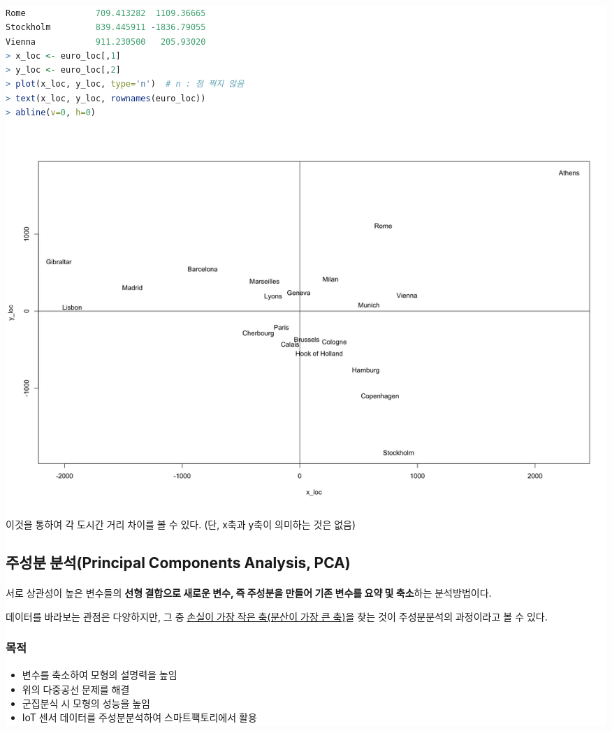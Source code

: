 ```R
Rome              709.413282  1109.36665
Stockholm         839.445911 -1836.79055
Vienna            911.230500   205.93020
> x_loc <- euro_loc[,1]
> y_loc <- euro_loc[,2]
> plot(x_loc, y_loc, type='n')	# n : 점 찍지 않음
> text(x_loc, y_loc, rownames(euro_loc))
> abline(v=0, h=0)
```

![image-20220215212335101](mds.png)

이것을 통하여 각 도시간 거리 차이를 볼 수 있다. (단, x축과 y축이 의미하는 것은 없음)

## 주성분 분석(Principal Components Analysis, PCA)

서로 상관성이 높은 변수들의 **선형 결합으로 새로운 변수, 즉 주성분을 만들어 기존 변수를 요약 및 축소**하는 분석방법이다.

데이터를 바라보는 관점은 다양하지만, 그 중 <u>손실이 가장 작은 축(분산이 가장 큰 축)</u>을 찾는 것이 주성분분석의 과정이라고 볼 수 있다.

### 목적

- 변수를 축소하여 모형의 설명력을 높임
- 위의 다중공선 문제를 해결 
- 군집분식 시 모형의 성능을 높임
- IoT 센서 데이터를 주성분분석하여 스마트팩토리에서 활용
